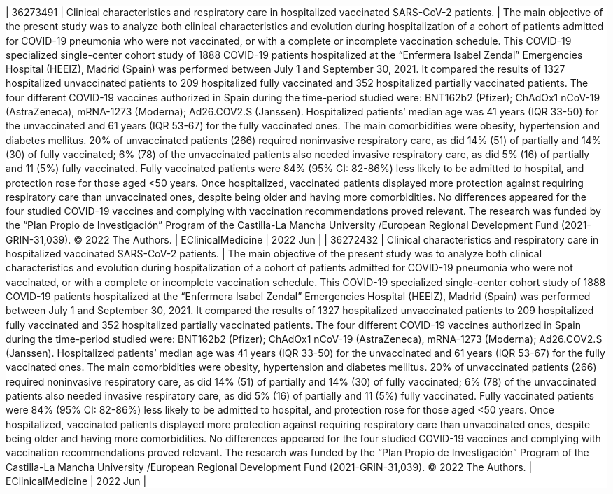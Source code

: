 | 36273491 | Clinical characteristics and respiratory care in hospitalized vaccinated SARS-CoV-2 patients. | The main objective of the present study was to analyze both clinical characteristics and evolution during hospitalization of a cohort of patients admitted for COVID-19 pneumonia who were not vaccinated, or with a complete or incomplete vaccination schedule. This COVID-19 specialized single-center cohort study of 1888 COVID-19 patients hospitalized at the “Enfermera Isabel Zendal” Emergencies Hospital (HEEIZ), Madrid (Spain) was performed between July 1 and September 30, 2021. It compared the results of 1327 hospitalized unvaccinated patients to 209 hospitalized fully vaccinated and 352 hospitalized partially vaccinated patients. The four different COVID-19 vaccines authorized in Spain during the time-period studied were: BNT162b2 (Pfizer); ChAdOx1 nCoV-19 (AstraZeneca), mRNA-1273 (Moderna); Ad26.COV2.S (Janssen). Hospitalized patients’ median age was 41 years (IQR 33-50) for the unvaccinated and 61 years (IQR 53-67) for the fully vaccinated ones. The main comorbidities were obesity, hypertension and diabetes mellitus. 20% of unvaccinated patients (266) required noninvasive respiratory care, as did 14% (51) of partially and 14% (30) of fully vaccinated; 6% (78) of the unvaccinated patients also needed invasive respiratory care, as did 5% (16) of partially and 11 (5%) fully vaccinated. Fully vaccinated patients were 84% (95% CI: 82-86%) less likely to be admitted to hospital, and protection rose for those aged \<50 years. Once hospitalized, vaccinated patients displayed more protection against requiring respiratory care than unvaccinated ones, despite being older and having more comorbidities. No differences appeared for the four studied COVID-19 vaccines and complying with vaccination recommendations proved relevant. The research was funded by the “Plan Propio de Investigación” Program of the Castilla-La Mancha University /European Regional Development Fund (2021-GRIN-31,039). © 2022 The Authors. | EClinicalMedicine | 2022 Jun |
| 36272432 | Clinical characteristics and respiratory care in hospitalized vaccinated SARS-CoV-2 patients. | The main objective of the present study was to analyze both clinical characteristics and evolution during hospitalization of a cohort of patients admitted for COVID-19 pneumonia who were not vaccinated, or with a complete or incomplete vaccination schedule. This COVID-19 specialized single-center cohort study of 1888 COVID-19 patients hospitalized at the “Enfermera Isabel Zendal” Emergencies Hospital (HEEIZ), Madrid (Spain) was performed between July 1 and September 30, 2021. It compared the results of 1327 hospitalized unvaccinated patients to 209 hospitalized fully vaccinated and 352 hospitalized partially vaccinated patients. The four different COVID-19 vaccines authorized in Spain during the time-period studied were: BNT162b2 (Pfizer); ChAdOx1 nCoV-19 (AstraZeneca), mRNA-1273 (Moderna); Ad26.COV2.S (Janssen). Hospitalized patients’ median age was 41 years (IQR 33-50) for the unvaccinated and 61 years (IQR 53-67) for the fully vaccinated ones. The main comorbidities were obesity, hypertension and diabetes mellitus. 20% of unvaccinated patients (266) required noninvasive respiratory care, as did 14% (51) of partially and 14% (30) of fully vaccinated; 6% (78) of the unvaccinated patients also needed invasive respiratory care, as did 5% (16) of partially and 11 (5%) fully vaccinated. Fully vaccinated patients were 84% (95% CI: 82-86%) less likely to be admitted to hospital, and protection rose for those aged \<50 years. Once hospitalized, vaccinated patients displayed more protection against requiring respiratory care than unvaccinated ones, despite being older and having more comorbidities. No differences appeared for the four studied COVID-19 vaccines and complying with vaccination recommendations proved relevant. The research was funded by the “Plan Propio de Investigación” Program of the Castilla-La Mancha University /European Regional Development Fund (2021-GRIN-31,039). © 2022 The Authors. | EClinicalMedicine | 2022 Jun |